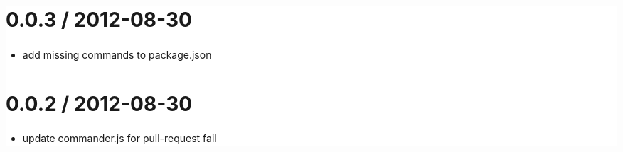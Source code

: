 0.0.3 / 2012-08-30
==================

  * add missing commands to package.json

0.0.2 / 2012-08-30
==================

  * update commander.js for pull-request fail
